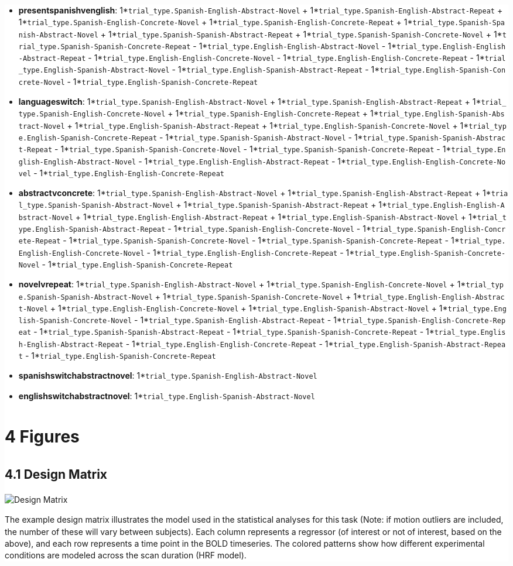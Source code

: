 - **presentspanishvenglish**: 1*`trial_type.Spanish-English-Abstract-Novel` + 1*`trial_type.Spanish-English-Abstract-Repeat` + 1*`trial_type.Spanish-English-Concrete-Novel` + 1*`trial_type.Spanish-English-Concrete-Repeat` + 1*`trial_type.Spanish-Spanish-Abstract-Novel` + 1*`trial_type.Spanish-Spanish-Abstract-Repeat` + 1*`trial_type.Spanish-Spanish-Concrete-Novel` + 1*`trial_type.Spanish-Spanish-Concrete-Repeat` - 1*`trial_type.English-English-Abstract-Novel` - 1*`trial_type.English-English-Abstract-Repeat` - 1*`trial_type.English-English-Concrete-Novel` - 1*`trial_type.English-English-Concrete-Repeat` - 1*`trial_type.English-Spanish-Abstract-Novel` - 1*`trial_type.English-Spanish-Abstract-Repeat` - 1*`trial_type.English-Spanish-Concrete-Novel` - 1*`trial_type.English-Spanish-Concrete-Repeat`

- **languageswitch**: 1*`trial_type.Spanish-English-Abstract-Novel` + 1*`trial_type.Spanish-English-Abstract-Repeat` + 1*`trial_type.Spanish-English-Concrete-Novel` + 1*`trial_type.Spanish-English-Concrete-Repeat` + 1*`trial_type.English-Spanish-Abstract-Novel` + 1*`trial_type.English-Spanish-Abstract-Repeat` + 1*`trial_type.English-Spanish-Concrete-Novel` + 1*`trial_type.English-Spanish-Concrete-Repeat` - 1*`trial_type.Spanish-Spanish-Abstract-Novel` - 1*`trial_type.Spanish-Spanish-Abstract-Repeat` - 1*`trial_type.Spanish-Spanish-Concrete-Novel` - 1*`trial_type.Spanish-Spanish-Concrete-Repeat` - 1*`trial_type.English-English-Abstract-Novel` - 1*`trial_type.English-English-Abstract-Repeat` - 1*`trial_type.English-English-Concrete-Novel` - 1*`trial_type.English-English-Concrete-Repeat`

- **abstractvconcrete**: 1*`trial_type.Spanish-English-Abstract-Novel` + 1*`trial_type.Spanish-English-Abstract-Repeat` + 1*`trial_type.Spanish-Spanish-Abstract-Novel` + 1*`trial_type.Spanish-Spanish-Abstract-Repeat` + 1*`trial_type.English-English-Abstract-Novel` + 1*`trial_type.English-English-Abstract-Repeat` + 1*`trial_type.English-Spanish-Abstract-Novel` + 1*`trial_type.English-Spanish-Abstract-Repeat` - 1*`trial_type.Spanish-English-Concrete-Novel` - 1*`trial_type.Spanish-English-Concrete-Repeat` - 1*`trial_type.Spanish-Spanish-Concrete-Novel` - 1*`trial_type.Spanish-Spanish-Concrete-Repeat` - 1*`trial_type.English-English-Concrete-Novel` - 1*`trial_type.English-English-Concrete-Repeat` - 1*`trial_type.English-Spanish-Concrete-Novel` - 1*`trial_type.English-Spanish-Concrete-Repeat`

- **novelvrepeat**: 1*`trial_type.Spanish-English-Abstract-Novel` + 1*`trial_type.Spanish-English-Concrete-Novel` + 1*`trial_type.Spanish-Spanish-Abstract-Novel` + 1*`trial_type.Spanish-Spanish-Concrete-Novel` + 1*`trial_type.English-English-Abstract-Novel` + 1*`trial_type.English-English-Concrete-Novel` + 1*`trial_type.English-Spanish-Abstract-Novel` + 1*`trial_type.English-Spanish-Concrete-Novel` - 1*`trial_type.Spanish-English-Abstract-Repeat` - 1*`trial_type.Spanish-English-Concrete-Repeat` - 1*`trial_type.Spanish-Spanish-Abstract-Repeat` - 1*`trial_type.Spanish-Spanish-Concrete-Repeat` - 1*`trial_type.English-English-Abstract-Repeat` - 1*`trial_type.English-English-Concrete-Repeat` - 1*`trial_type.English-Spanish-Abstract-Repeat` - 1*`trial_type.English-Spanish-Concrete-Repeat`

- **spanishswitchabstractnovel**: 1*`trial_type.Spanish-English-Abstract-Novel`

- **englishswitchabstractnovel**: 1*`trial_type.English-Spanish-Abstract-Novel`


# 4 Figures

## 4.1 Design Matrix
![Design Matrix](./files/ds000051_task-abstractconcretejudgment_design-matrix.svg)

The example design matrix illustrates the model used in the statistical analyses for this task (Note: if motion outliers are included, the number of these will vary between subjects). Each column represents a regressor (of interest or not of interest, based on the above), and each row represents a time point in the BOLD timeseries. The colored patterns show how different experimental conditions are modeled across the scan duration (HRF model).
